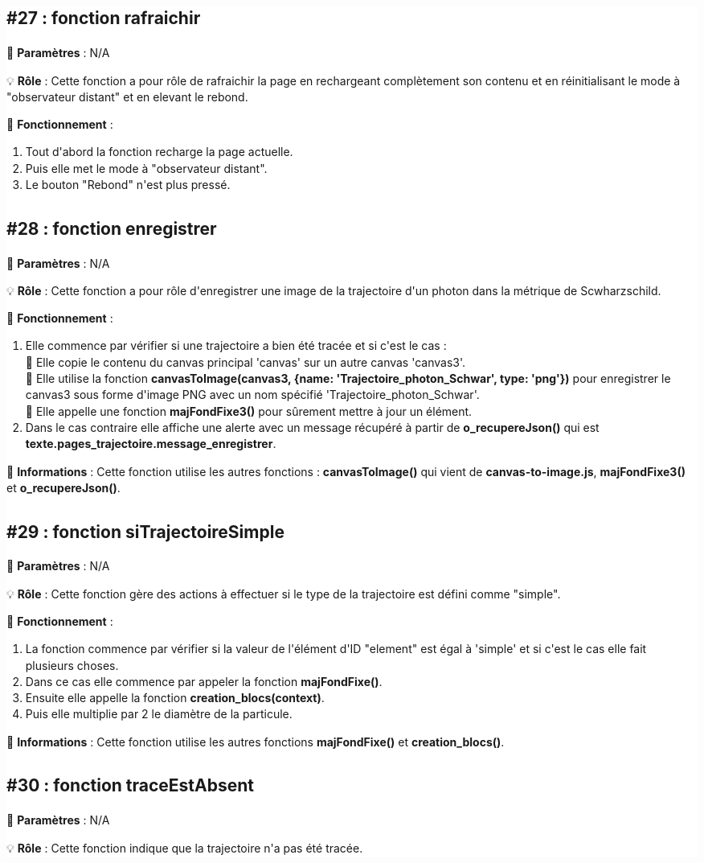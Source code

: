 ## #27 : fonction rafraichir

🔧 **Paramètres** : N/A

💡 **Rôle** : Cette fonction a pour rôle de rafraichir la page en rechargeant complètement son contenu et en réinitialisant le mode à "observateur distant" et en elevant le rebond.

📑 **Fonctionnement** :
1. Tout d'abord la fonction recharge la page actuelle.
2. Puis elle met le mode à "observateur distant".
3. Le bouton "Rebond" n'est plus pressé.

## #28 : fonction enregistrer

🔧 **Paramètres** : N/A

💡 **Rôle** : Cette fonction a pour rôle d'enregistrer une image de la trajectoire d'un photon dans la métrique de Scwharzschild. 

📑 **Fonctionnement** :
1. Elle commence par vérifier si une trajectoire a bien été tracée et si c'est le cas : <br>
🔹 Elle copie le contenu du canvas principal 'canvas' sur un autre canvas 'canvas3'. <br>
🔹 Elle utilise la fonction **canvasToImage(canvas3, {name: 'Trajectoire_photon_Schwar', type: 'png'})** pour enregistrer le canvas3 sous forme d'image PNG avec un nom spécifié 'Trajectoire_photon_Schwar'.<br>
🔹 Elle appelle une fonction **majFondFixe3()** pour sûrement mettre à jour un élément.<br>
2. Dans le cas contraire elle affiche une alerte avec un message récupéré à partir de **o_recupereJson()** qui est **texte.pages_trajectoire.message_enregistrer**.

📰 **Informations** : Cette fonction utilise les autres fonctions : **canvasToImage()** qui vient de **canvas-to-image.js**, **majFondFixe3()** et **o_recupereJson()**.

## #29 : fonction siTrajectoireSimple

🔧 **Paramètres** : N/A

💡 **Rôle** : Cette fonction gère des actions à effectuer si le type de la trajectoire est défini comme "simple".

📑 **Fonctionnement** :
1. La fonction commence par vérifier si la valeur de l'élément d'ID "element" est égal à 'simple' et si c'est le cas elle fait plusieurs choses.
2. Dans ce cas elle commence par appeler la fonction **majFondFixe()**.
3. Ensuite elle appelle la fonction **creation_blocs(context)**.
4. Puis elle multiplie par 2 le diamètre de la particule.

📰 **Informations** : Cette fonction utilise les autres fonctions **majFondFixe()** et **creation_blocs()**.

## #30 : fonction traceEstAbsent

🔧 **Paramètres** : N/A

💡 **Rôle** : Cette fonction indique que la trajectoire n'a pas été tracée.
